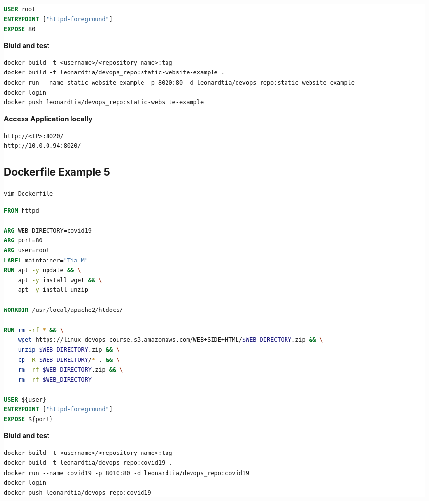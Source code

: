 ```Dockerfile
USER root
ENTRYPOINT ["httpd-foreground"]
EXPOSE 80
```

**Biuld and test**
```
docker build -t <username>/<repository name>:tag
docker build -t leonardtia/devops_repo:static-website-example .
docker run --name static-website-example -p 8020:80 -d leonardtia/devops_repo:static-website-example
docker login
docker push leonardtia/devops_repo:static-website-example
```

**Access Application locally**
```
http://<IP>:8020/
http://10.0.0.94:8020/
```


## Dockerfile Example 5

```
vim Dockerfile
```
```Dockerfile
FROM httpd

ARG WEB_DIRECTORY=covid19 
ARG port=80
ARG user=root
LABEL maintainer="Tia M"
RUN apt -y update && \
    apt -y install wget && \
    apt -y install unzip

WORKDIR /usr/local/apache2/htdocs/

RUN rm -rf * && \
    wget https://linux-devops-course.s3.amazonaws.com/WEB+SIDE+HTML/$WEB_DIRECTORY.zip && \
    unzip $WEB_DIRECTORY.zip && \
    cp -R $WEB_DIRECTORY/* . && \
    rm -rf $WEB_DIRECTORY.zip && \
    rm -rf $WEB_DIRECTORY

USER ${user}
ENTRYPOINT ["httpd-foreground"]
EXPOSE ${port}
```
**Biuld and test**
```
docker build -t <username>/<repository name>:tag
docker build -t leonardtia/devops_repo:covid19 .
docker run --name covid19 -p 8010:80 -d leonardtia/devops_repo:covid19 
docker login
docker push leonardtia/devops_repo:covid19
```
